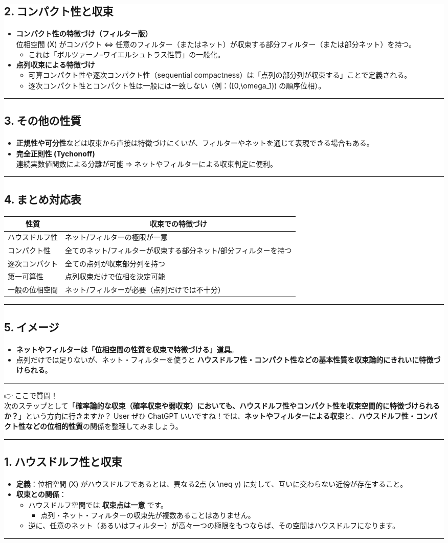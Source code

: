 
## 2. コンパクト性と収束
- **コンパクト性の特徴づけ（フィルター版）**  
  位相空間 \(X\) がコンパクト ⇔ 任意のフィルター（またはネット）が収束する部分フィルター（または部分ネット）を持つ。  
  - これは「ボルツァーノ–ワイエルシュトラス性質」の一般化。  
- **点列収束による特徴づけ**  
  - 可算コンパクト性や逐次コンパクト性（sequential compactness）は「点列の部分列が収束する」ことで定義される。  
  - 逐次コンパクト性とコンパクト性は一般には一致しない（例：\([0,\omega_1)\) の順序位相）。  

---

## 3. その他の性質
- **正規性や可分性**などは収束から直接は特徴づけにくいが、フィルターやネットを通じて表現できる場合もある。  
- **完全正則性 (Tychonoff)**  
  連続実数値関数による分離が可能 ⇒ ネットやフィルターによる収束判定に便利。  

---

## 4. まとめ対応表
| 性質           | 収束での特徴づけ |
|----------------|------------------|
| ハウスドルフ性 | ネット/フィルターの極限が一意 |
| コンパクト性   | 全てのネット/フィルターが収束する部分ネット/部分フィルターを持つ |
| 逐次コンパクト | 全ての点列が収束部分列を持つ |
| 第一可算性     | 点列収束だけで位相を決定可能 |
| 一般の位相空間 | ネット/フィルターが必要（点列だけでは不十分） |

---

## 5. イメージ
- **ネットやフィルターは「位相空間の性質を収束で特徴づける」道具**。  
- 点列だけでは足りないが、ネット・フィルターを使うと **ハウスドルフ性・コンパクト性などの基本性質を収束論的にきれいに特徴づけられる**。  

---

👉 ここで質問！  
次のステップとして「**確率論的な収束（確率収束や弱収束）においても、ハウスドルフ性やコンパクト性を収束空間的に特徴づけられるか？**」という方向に行きますか？
User
ぜひ
ChatGPT
いいですね！では、**ネットやフィルターによる収束**と、**ハウスドルフ性・コンパクト性などの位相的性質**の関係を整理してみましょう。  

---

## 1. ハウスドルフ性と収束
- **定義**：位相空間 \(X\) がハウスドルフであるとは、異なる2点 \(x \neq y\) に対して、互いに交わらない近傍が存在すること。
- **収束との関係**：
  - ハウスドルフ空間では **収束点は一意** です。
    - 点列・ネット・フィルターの収束先が複数あることはありません。
  - 逆に、任意のネット（あるいはフィルター）が高々一つの極限をもつならば、その空間はハウスドルフになります。

---